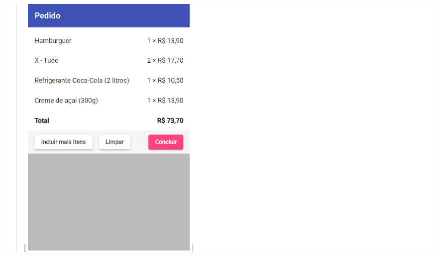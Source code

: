 > | <img src="../../image/modulo-2/exemplo-desafio3.png" alt="Exemplo de interface do desafio 3" width="325px"> |